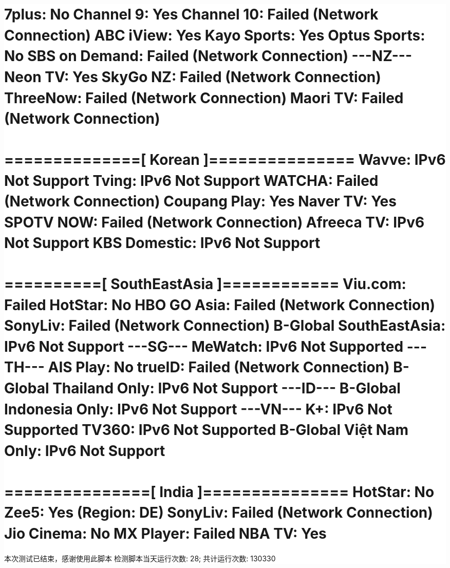  7plus:                                 No
 Channel 9:                             Yes
 Channel 10:                            Failed (Network Connection)
 ABC iView:                             Yes
 Kayo Sports:                           Yes
 Optus Sports:                          No
 SBS on Demand:                         Failed (Network Connection)
 ---NZ---
 Neon TV:                               Yes
 SkyGo NZ:                              Failed (Network Connection)
 ThreeNow:                              Failed (Network Connection)
 Maori TV:                              Failed (Network Connection)
=======================================
==============[ Korean ]===============
 Wavve:                                 IPv6 Not Support
 Tving:                                 IPv6 Not Support
 WATCHA:                                Failed (Network Connection)
 Coupang Play:                          Yes
 Naver TV:                              Yes
 SPOTV NOW:                             Failed (Network Connection)
 Afreeca TV:                            IPv6 Not Support
 KBS Domestic:                          IPv6 Not Support
=======================================
==========[ SouthEastAsia ]============
 Viu.com:                               Failed
 HotStar:                               No
 HBO GO Asia:                           Failed (Network Connection)
 SonyLiv:                               Failed (Network Connection)
 B-Global SouthEastAsia:                IPv6 Not Support
 ---SG---
 MeWatch:                               IPv6 Not Supported
 ---TH---
 AIS Play:                              No
 trueID:                                Failed (Network Connection)
 B-Global Thailand Only:                IPv6 Not Support
 ---ID---
 B-Global Indonesia Only:               IPv6 Not Support
 ---VN---
 K+:                                    IPv6 Not Supported
 TV360:                                 IPv6 Not Supported
 B-Global Việt Nam Only:                IPv6 Not Support
=======================================
===============[ India ]===============
 HotStar:                               No
 Zee5:                                  Yes (Region: DE)
 SonyLiv:                               Failed (Network Connection)
 Jio Cinema:                            No
 MX Player:                             Failed
 NBA TV:                                Yes
=======================================
本次测试已结束，感谢使用此脚本 
检测脚本当天运行次数: 28; 共计运行次数: 130330 
